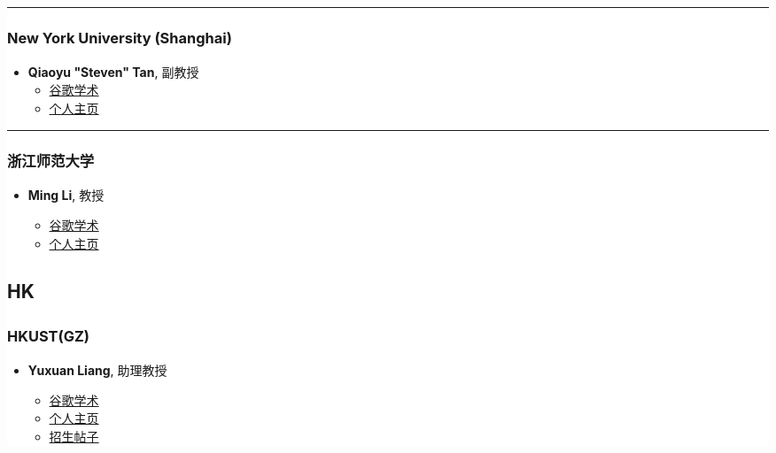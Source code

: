 -----



### New York University (Shanghai)

- **Qiaoyu "Steven" Tan**, 副教授
  - [谷歌学术](https://scholar.google.com/citations?user=V9bOnV4AAAAJ&hl=en)
  - [个人主页](https://qiaoyu-tan.github.io/)

-----



### 浙江师范大学

- **Ming Li**, 教授

  - [谷歌学术](https://scholar.google.com/citations?user=Z7yEoOQAAAAJ&hl=en)
  - [个人主页](https://mingli-ai.github.io/)

## HK

### HKUST(GZ)

- **Yuxuan Liang**, 助理教授

  - [谷歌学术](https://scholar.google.co.jp/citations?user=n9cODgcAAAAJ&hl=en)
  - [个人主页](https://yuxuanliang.com/)
  - [招生帖子](https://zhuanlan.zhihu.com/p/695310293)
  


  




